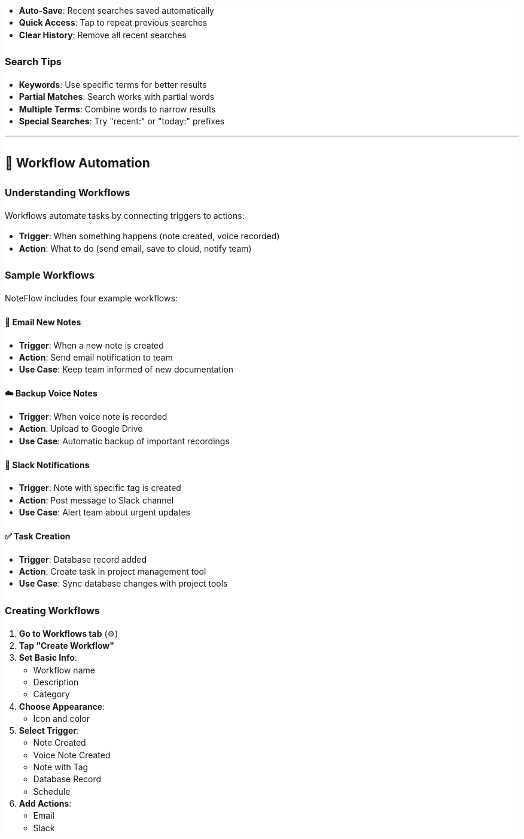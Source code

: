 - **Auto-Save**: Recent searches saved automatically
- **Quick Access**: Tap to repeat previous searches
- **Clear History**: Remove all recent searches

### **Search Tips**

- **Keywords**: Use specific terms for better results
- **Partial Matches**: Search works with partial words
- **Multiple Terms**: Combine words to narrow results
- **Special Searches**: Try "recent:" or "today:" prefixes

---

## 🤖 **Workflow Automation**

### **Understanding Workflows**

Workflows automate tasks by connecting triggers to actions:
- **Trigger**: When something happens (note created, voice recorded)
- **Action**: What to do (send email, save to cloud, notify team)

### **Sample Workflows**

NoteFlow includes four example workflows:

#### **📧 Email New Notes**
- **Trigger**: When a new note is created
- **Action**: Send email notification to team
- **Use Case**: Keep team informed of new documentation

#### **☁️ Backup Voice Notes**
- **Trigger**: When voice note is recorded
- **Action**: Upload to Google Drive
- **Use Case**: Automatic backup of important recordings

#### **📢 Slack Notifications**
- **Trigger**: Note with specific tag is created
- **Action**: Post message to Slack channel
- **Use Case**: Alert team about urgent updates

#### **✅ Task Creation**
- **Trigger**: Database record added
- **Action**: Create task in project management tool
- **Use Case**: Sync database changes with project tools

### **Creating Workflows**

1. **Go to Workflows tab** (⚙️)
2. **Tap "Create Workflow"**
3. **Set Basic Info**:
   - Workflow name
   - Description
   - Category
4. **Choose Appearance**:
   - Icon and color
5. **Select Trigger**:
   - Note Created
   - Voice Note Created
   - Note with Tag
   - Database Record
   - Schedule
6. **Add Actions**:
   - Email
   - Slack